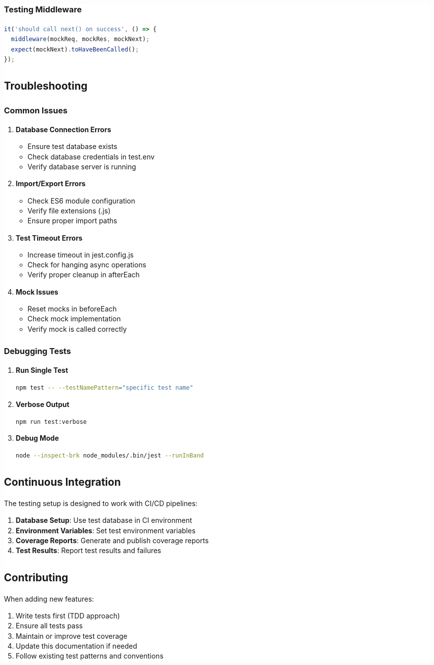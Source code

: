 ### Testing Middleware
```javascript
it('should call next() on success', () => {
  middleware(mockReq, mockRes, mockNext);
  expect(mockNext).toHaveBeenCalled();
});
```

## Troubleshooting

### Common Issues

1. **Database Connection Errors**
   - Ensure test database exists
   - Check database credentials in test.env
   - Verify database server is running

2. **Import/Export Errors**
   - Check ES6 module configuration
   - Verify file extensions (.js)
   - Ensure proper import paths

3. **Test Timeout Errors**
   - Increase timeout in jest.config.js
   - Check for hanging async operations
   - Verify proper cleanup in afterEach

4. **Mock Issues**
   - Reset mocks in beforeEach
   - Check mock implementation
   - Verify mock is called correctly

### Debugging Tests

1. **Run Single Test**
   ```bash
   npm test -- --testNamePattern="specific test name"
   ```

2. **Verbose Output**
   ```bash
   npm run test:verbose
   ```

3. **Debug Mode**
   ```bash
   node --inspect-brk node_modules/.bin/jest --runInBand
   ```

## Continuous Integration

The testing setup is designed to work with CI/CD pipelines:

1. **Database Setup**: Use test database in CI environment
2. **Environment Variables**: Set test environment variables
3. **Coverage Reports**: Generate and publish coverage reports
4. **Test Results**: Report test results and failures

## Contributing

When adding new features:

1. Write tests first (TDD approach)
2. Ensure all tests pass
3. Maintain or improve test coverage
4. Update this documentation if needed
5. Follow existing test patterns and conventions 